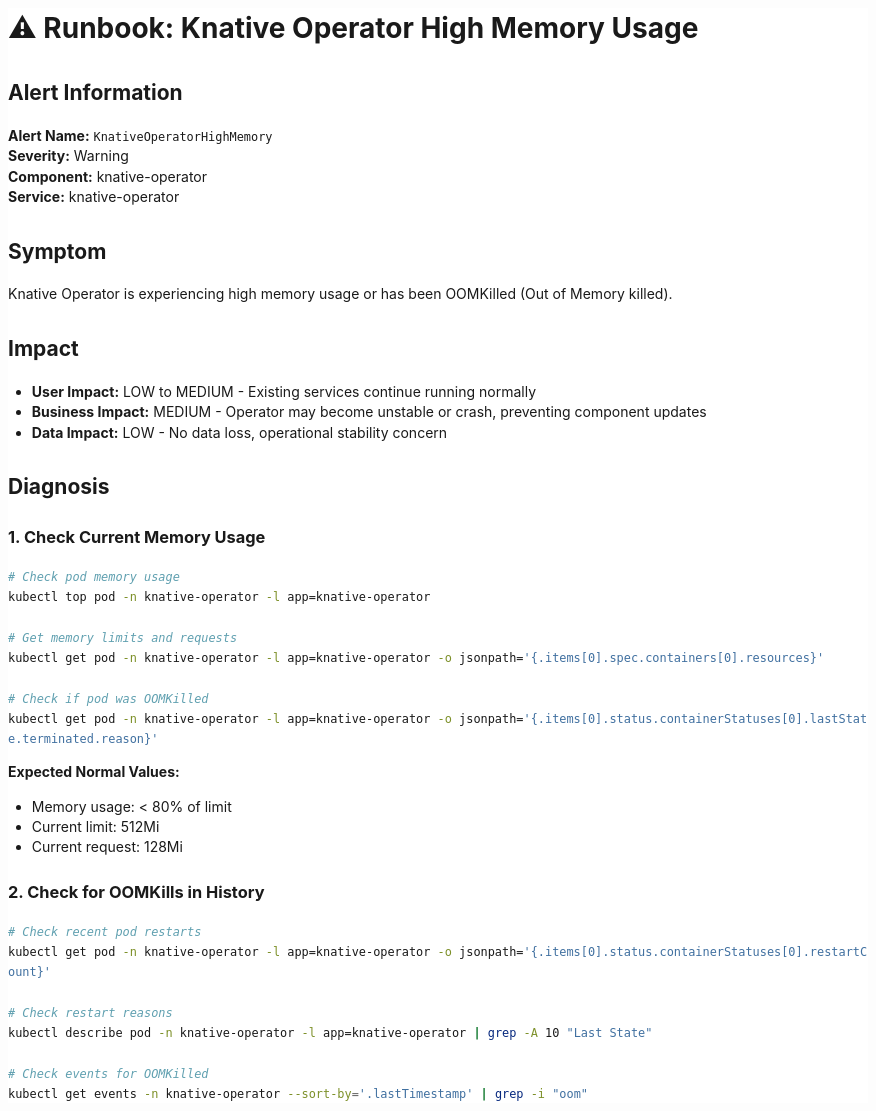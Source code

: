 # ⚠️ Runbook: Knative Operator High Memory Usage

## Alert Information

**Alert Name:** `KnativeOperatorHighMemory`  
**Severity:** Warning  
**Component:** knative-operator  
**Service:** knative-operator

## Symptom

Knative Operator is experiencing high memory usage or has been OOMKilled (Out of Memory killed).

## Impact

- **User Impact:** LOW to MEDIUM - Existing services continue running normally
- **Business Impact:** MEDIUM - Operator may become unstable or crash, preventing component updates
- **Data Impact:** LOW - No data loss, operational stability concern

## Diagnosis

### 1. Check Current Memory Usage

```bash
# Check pod memory usage
kubectl top pod -n knative-operator -l app=knative-operator

# Get memory limits and requests
kubectl get pod -n knative-operator -l app=knative-operator -o jsonpath='{.items[0].spec.containers[0].resources}'

# Check if pod was OOMKilled
kubectl get pod -n knative-operator -l app=knative-operator -o jsonpath='{.items[0].status.containerStatuses[0].lastState.terminated.reason}'
```

**Expected Normal Values:**
- Memory usage: < 80% of limit
- Current limit: 512Mi
- Current request: 128Mi

### 2. Check for OOMKills in History

```bash
# Check recent pod restarts
kubectl get pod -n knative-operator -l app=knative-operator -o jsonpath='{.items[0].status.containerStatuses[0].restartCount}'

# Check restart reasons
kubectl describe pod -n knative-operator -l app=knative-operator | grep -A 10 "Last State"

# Check events for OOMKilled
kubectl get events -n knative-operator --sort-by='.lastTimestamp' | grep -i "oom"
```
